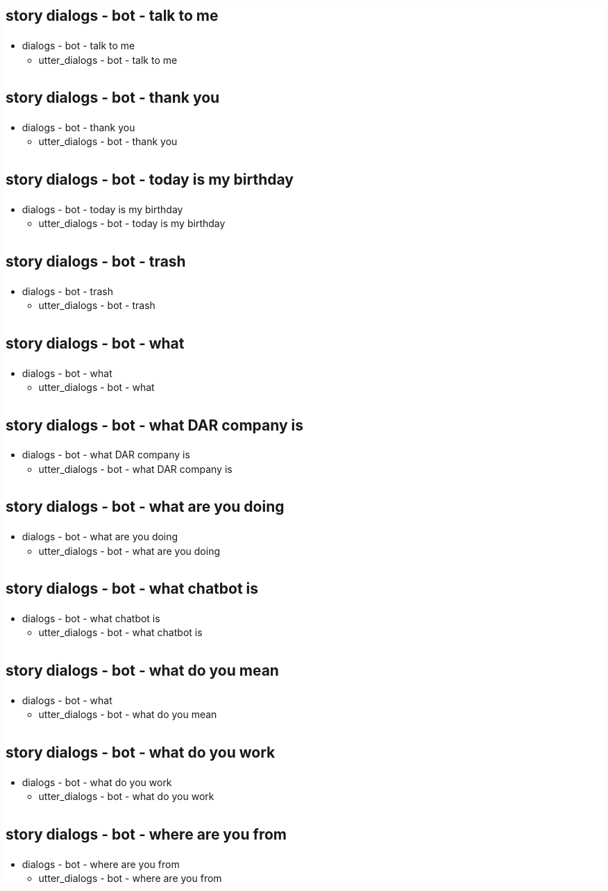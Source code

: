## story dialogs - bot - talk to me
* dialogs - bot - talk to me
  - utter_dialogs - bot - talk to me

## story dialogs - bot - thank you
* dialogs - bot - thank you
  - utter_dialogs - bot - thank you

## story dialogs - bot - today is my birthday
* dialogs - bot - today is my birthday
  - utter_dialogs - bot - today is my birthday

## story dialogs - bot - trash
* dialogs - bot - trash
  - utter_dialogs - bot - trash

## story dialogs - bot - what
* dialogs - bot - what
  - utter_dialogs - bot - what

## story dialogs - bot - what DAR company is
* dialogs - bot - what DAR company is
  - utter_dialogs - bot - what DAR company is

## story dialogs - bot - what are you doing
* dialogs - bot - what are you doing
  - utter_dialogs - bot - what are you doing

## story dialogs - bot - what chatbot is
* dialogs - bot - what chatbot is
  - utter_dialogs - bot - what chatbot is

## story dialogs - bot - what do you mean
* dialogs - bot - what
  - utter_dialogs - bot - what do you mean

## story dialogs - bot - what do you work
* dialogs - bot - what do you work
  - utter_dialogs - bot - what do you work

## story dialogs - bot - where are you from
* dialogs - bot - where are you from
  - utter_dialogs - bot - where are you from
